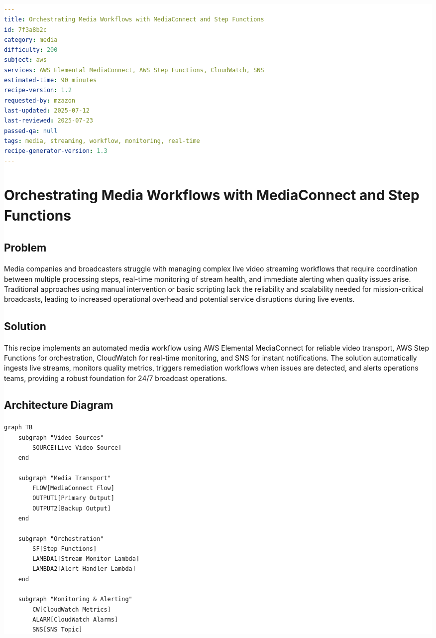 ```yaml
---
title: Orchestrating Media Workflows with MediaConnect and Step Functions
id: 7f3a8b2c
category: media
difficulty: 200
subject: aws
services: AWS Elemental MediaConnect, AWS Step Functions, CloudWatch, SNS
estimated-time: 90 minutes
recipe-version: 1.2
requested-by: mzazon
last-updated: 2025-07-12
last-reviewed: 2025-07-23
passed-qa: null
tags: media, streaming, workflow, monitoring, real-time
recipe-generator-version: 1.3
---
```


# Orchestrating Media Workflows with MediaConnect and Step Functions

## Problem

Media companies and broadcasters struggle with managing complex live video streaming workflows that require coordination between multiple processing steps, real-time monitoring of stream health, and immediate alerting when quality issues arise. Traditional approaches using manual intervention or basic scripting lack the reliability and scalability needed for mission-critical broadcasts, leading to increased operational overhead and potential service disruptions during live events.

## Solution

This recipe implements an automated media workflow using AWS Elemental MediaConnect for reliable video transport, AWS Step Functions for orchestration, CloudWatch for real-time monitoring, and SNS for instant notifications. The solution automatically ingests live streams, monitors quality metrics, triggers remediation workflows when issues are detected, and alerts operations teams, providing a robust foundation for 24/7 broadcast operations.

## Architecture Diagram

```mermaid
graph TB
    subgraph "Video Sources"
        SOURCE[Live Video Source]
    end
    
    subgraph "Media Transport"
        FLOW[MediaConnect Flow]
        OUTPUT1[Primary Output]
        OUTPUT2[Backup Output]
    end
    
    subgraph "Orchestration"
        SF[Step Functions]
        LAMBDA1[Stream Monitor Lambda]
        LAMBDA2[Alert Handler Lambda]
    end
    
    subgraph "Monitoring & Alerting"
        CW[CloudWatch Metrics]
        ALARM[CloudWatch Alarms]
        SNS[SNS Topic]
```